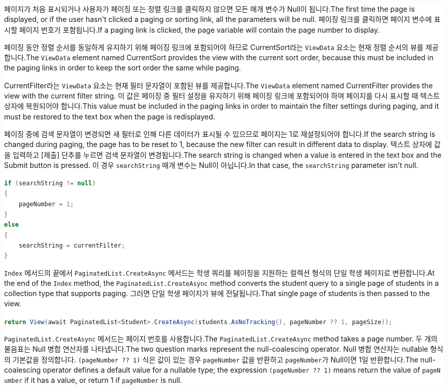 <span data-ttu-id="72b3d-210">페이지가 처음 표시되거나 사용자가 페이징 또는 정렬 링크를 클릭하지 않으면 모든 매개 변수가 Null이 됩니다.</span><span class="sxs-lookup"><span data-stu-id="72b3d-210">The first time the page is displayed, or if the user hasn't clicked a paging or sorting link, all the parameters will be null.</span></span>  <span data-ttu-id="72b3d-211">페이징 링크를 클릭하면 페이지 변수에 표시할 페이지 번호가 포함됩니다.</span><span class="sxs-lookup"><span data-stu-id="72b3d-211">If a paging link is clicked, the page variable will contain the page number to display.</span></span>

<span data-ttu-id="72b3d-212">페이징 동안 정렬 순서를 동일하게 유지하기 위해 페이징 링크에 포함되어야 하므로 CurrentSort라는 `ViewData` 요소는 현재 정렬 순서의 뷰를 제공합니다.</span><span class="sxs-lookup"><span data-stu-id="72b3d-212">The `ViewData` element named CurrentSort provides the view with the current sort order, because this must be included in the paging links in order to keep the sort order the same while paging.</span></span>

<span data-ttu-id="72b3d-213">CurrentFilter라는 `ViewData` 요소는 현재 필터 문자열이 포함된 뷰를 제공합니다.</span><span class="sxs-lookup"><span data-stu-id="72b3d-213">The `ViewData` element named CurrentFilter provides the view with the current filter string.</span></span> <span data-ttu-id="72b3d-214">이 값은 페이징 중 필터 설정을 유지하기 위해 페이징 링크에 포함되어야 하며 페이지를 다시 표시할 때 텍스트 상자에 복원되어야 합니다.</span><span class="sxs-lookup"><span data-stu-id="72b3d-214">This value must be included in the paging links in order to maintain the filter settings during paging, and it must be restored to the text box when the page is redisplayed.</span></span>

<span data-ttu-id="72b3d-215">페이징 중에 검색 문자열이 변경되면 새 필터로 인해 다른 데이터가 표시될 수 있으므로 페이지는 1로 재설정되어야 합니다.</span><span class="sxs-lookup"><span data-stu-id="72b3d-215">If the search string is changed during paging, the page has to be reset to 1, because the new filter can result in different data to display.</span></span> <span data-ttu-id="72b3d-216">텍스트 상자에 값을 입력하고 [제출] 단추를 누르면 검색 문자열이 변경됩니다.</span><span class="sxs-lookup"><span data-stu-id="72b3d-216">The search string is changed when a value is entered in the text box and the Submit button is pressed.</span></span> <span data-ttu-id="72b3d-217">이 경우 `searchString` 매개 변수는 Null이 아닙니다.</span><span class="sxs-lookup"><span data-stu-id="72b3d-217">In that case, the `searchString` parameter isn't null.</span></span>

```csharp
if (searchString != null)
{
    pageNumber = 1;
}
else
{
    searchString = currentFilter;
}
```

<span data-ttu-id="72b3d-218">`Index` 메서드의 끝에서 `PaginatedList.CreateAsync` 메서드는 학생 쿼리를 페이징을 지원하는 컬렉션 형식의 단일 학생 페이지로 변환합니다.</span><span class="sxs-lookup"><span data-stu-id="72b3d-218">At the end of the `Index` method, the `PaginatedList.CreateAsync` method converts the student query to a single page of students in a collection type that supports paging.</span></span> <span data-ttu-id="72b3d-219">그러면 단일 학생 페이지가 뷰에 전달됩니다.</span><span class="sxs-lookup"><span data-stu-id="72b3d-219">That single page of students is then passed to the view.</span></span>

```csharp
return View(await PaginatedList<Student>.CreateAsync(students.AsNoTracking(), pageNumber ?? 1, pageSize));
```

<span data-ttu-id="72b3d-220">`PaginatedList.CreateAsync` 메서드는 페이지 번호를 사용합니다.</span><span class="sxs-lookup"><span data-stu-id="72b3d-220">The `PaginatedList.CreateAsync` method takes a page number.</span></span> <span data-ttu-id="72b3d-221">두 개의 물음표는 Null 병합 연산자를 나타냅니다.</span><span class="sxs-lookup"><span data-stu-id="72b3d-221">The two question marks represent the null-coalescing operator.</span></span> <span data-ttu-id="72b3d-222">Null 병합 연산자는 nullable 형식의 기본값을 정의합니다. `(pageNumber ?? 1)` 식은 값이 있는 경우 `pageNumber` 값을 반환하고 `pageNumber`가 Null이면 1일 반환합니다.</span><span class="sxs-lookup"><span data-stu-id="72b3d-222">The null-coalescing operator defines a default value for a nullable type; the expression `(pageNumber ?? 1)` means return the value of `pageNumber` if it has a value, or return 1 if `pageNumber` is null.</span></span>
